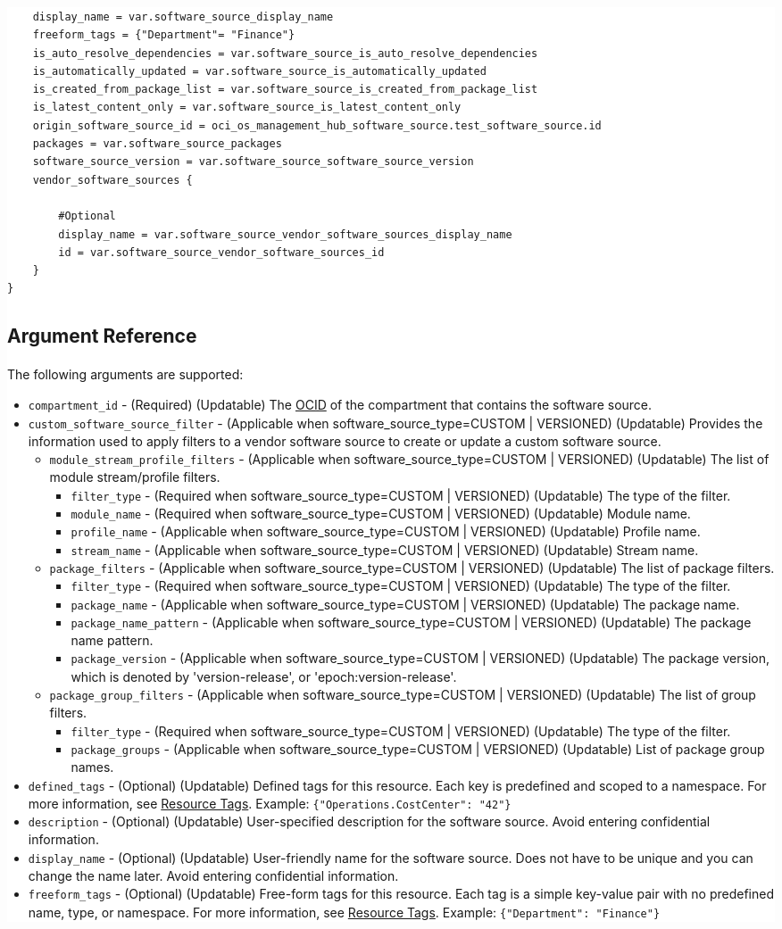 ```hcl
	display_name = var.software_source_display_name
	freeform_tags = {"Department"= "Finance"}
	is_auto_resolve_dependencies = var.software_source_is_auto_resolve_dependencies
	is_automatically_updated = var.software_source_is_automatically_updated
	is_created_from_package_list = var.software_source_is_created_from_package_list
	is_latest_content_only = var.software_source_is_latest_content_only
	origin_software_source_id = oci_os_management_hub_software_source.test_software_source.id
	packages = var.software_source_packages
	software_source_version = var.software_source_software_source_version
	vendor_software_sources {

		#Optional
		display_name = var.software_source_vendor_software_sources_display_name
		id = var.software_source_vendor_software_sources_id
	}
}
```

## Argument Reference

The following arguments are supported:

* `compartment_id` - (Required) (Updatable) The [OCID](https://docs.cloud.oracle.com/iaas/Content/General/Concepts/identifiers.htm) of the compartment that contains the software source.
* `custom_software_source_filter` - (Applicable when software_source_type=CUSTOM | VERSIONED) (Updatable) Provides the information used to apply filters to a vendor software source to create or update a custom software source.
	* `module_stream_profile_filters` - (Applicable when software_source_type=CUSTOM | VERSIONED) (Updatable) The list of module stream/profile filters.
		* `filter_type` - (Required when software_source_type=CUSTOM | VERSIONED) (Updatable) The type of the filter.
		* `module_name` - (Required when software_source_type=CUSTOM | VERSIONED) (Updatable) Module name.
		* `profile_name` - (Applicable when software_source_type=CUSTOM | VERSIONED) (Updatable) Profile name.
		* `stream_name` - (Applicable when software_source_type=CUSTOM | VERSIONED) (Updatable) Stream name.
	* `package_filters` - (Applicable when software_source_type=CUSTOM | VERSIONED) (Updatable) The list of package filters.
		* `filter_type` - (Required when software_source_type=CUSTOM | VERSIONED) (Updatable) The type of the filter.
		* `package_name` - (Applicable when software_source_type=CUSTOM | VERSIONED) (Updatable) The package name.
		* `package_name_pattern` - (Applicable when software_source_type=CUSTOM | VERSIONED) (Updatable) The package name pattern.
		* `package_version` - (Applicable when software_source_type=CUSTOM | VERSIONED) (Updatable) The package version, which is denoted by 'version-release', or 'epoch:version-release'.
	* `package_group_filters` - (Applicable when software_source_type=CUSTOM | VERSIONED) (Updatable) The list of group filters.
		* `filter_type` - (Required when software_source_type=CUSTOM | VERSIONED) (Updatable) The type of the filter.
		* `package_groups` - (Applicable when software_source_type=CUSTOM | VERSIONED) (Updatable) List of package group names.
* `defined_tags` - (Optional) (Updatable) Defined tags for this resource. Each key is predefined and scoped to a namespace. For more information, see [Resource Tags](https://docs.cloud.oracle.com/iaas/Content/General/Concepts/resourcetags.htm). Example: `{"Operations.CostCenter": "42"}` 
* `description` - (Optional) (Updatable) User-specified description for the software source. Avoid entering confidential information.
* `display_name` - (Optional) (Updatable) User-friendly name for the software source. Does not have to be unique and you can change the name later. Avoid entering confidential information.
* `freeform_tags` - (Optional) (Updatable) Free-form tags for this resource. Each tag is a simple key-value pair with no predefined name, type, or namespace. For more information, see [Resource Tags](https://docs.cloud.oracle.com/iaas/Content/General/Concepts/resourcetags.htm). Example: `{"Department": "Finance"}` 